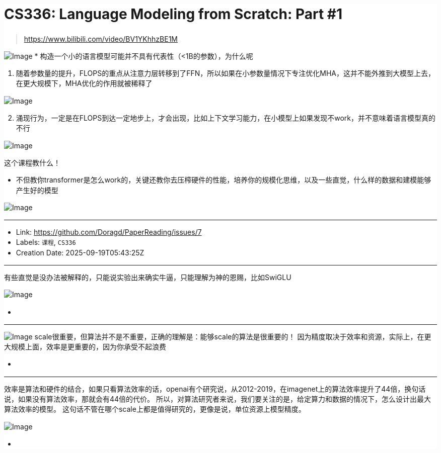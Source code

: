 # CS336: Language Modeling from Scratch: Part #1

> https://www.bilibili.com/video/BV1YKhhzBE1M

<img width="3442" height="546" alt="Image" src="https://github.com/user-attachments/assets/7cf7bcc7-0147-46fd-a63c-d4ede0080714" />
* 构造一个小的语言模型可能并不具有代表性（<1B的参数），为什么呢

1. 随着参数量的提升，FLOPS的重点从注意力层转移到了FFN，所以如果在小参数量情况下专注优化MHA，这并不能外推到大模型上去，在更大规模下，MHA优化的作用就被稀释了

<img width="3188" height="1508" alt="Image" src="https://github.com/user-attachments/assets/2c7ceb18-43a4-4753-9aa9-e78d5d0d9ac5" />

2. 涌现行为，一定是在FLOPS到达一定地步上，才会出现，比如上下文学习能力，在小模型上如果发现不work，并不意味着语言模型真的不行

<img width="3000" height="1708" alt="Image" src="https://github.com/user-attachments/assets/67450cc5-8e7b-4212-a2e5-727388515f9d" />

这个课程教什么！
* 不但教你transformer是怎么work的，关键还教你去压榨硬件的性能，培养你的规模化思维，以及一些直觉，什么样的数据和建模能够产生好的模型

<img width="3434" height="692" alt="Image" src="https://github.com/user-attachments/assets/b1b8f74f-8a27-4259-b9b1-ba589110865b" />



---

* Link: https://github.com/Doragd/PaperReading/issues/7
* Labels: `课程`, `CS336`
* Creation Date: 2025-09-19T05:43:25Z

---

有些直觉是没办法被解释的，只能说实验出来确实牛逼，只能理解为神的恩赐，比如SwiGLU

<img width="3472" height="1304" alt="Image" src="https://github.com/user-attachments/assets/787afd63-0463-4057-8125-8d40cc2092b7" />

*

---

<img width="2736" height="688" alt="Image" src="https://github.com/user-attachments/assets/326a3848-9136-4af5-86ec-c571bd3a346a" />
scale很重要，但算法并不是不重要，正确的理解是：能够scale的算法是很重要的！
因为精度取决于效率和资源，实际上，在更大规模上面，效率是更重要的，因为你承受不起浪费
  

*

---

效率是算法和硬件的结合，如果只看算法效率的话，openai有个研究说，从2012-2019，在imagenet上的算法效率提升了44倍，换句话说，如果没有算法效率，那就会有44倍的代价。
所以，对算法研究者来说，我们要关注的是，给定算力和数据的情况下，怎么设计出最大算法效率的模型。
这句话不管在哪个scale上都是值得研究的，更像是说，单位资源上模型精度。

<img width="3408" height="660" alt="Image" src="https://github.com/user-attachments/assets/4426283c-8763-4e8f-a0c3-08bc4d97f6b6" />

*
